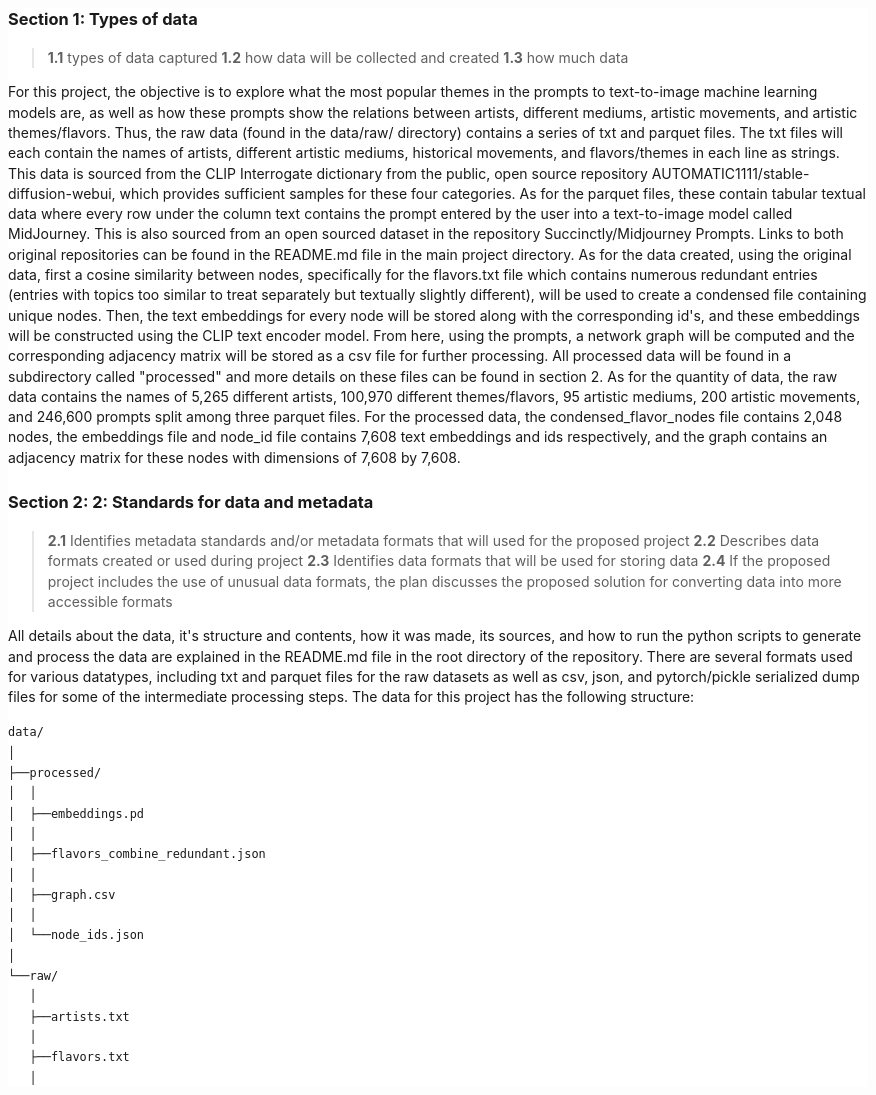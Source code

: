 ### Section 1: Types of data

>**1.1** types of data captured
>**1.2** how data will be collected and created
>**1.3** how much data

For this project, the objective is to explore what the most popular themes in the prompts to text-to-image machine learning models are, as well as how these prompts show the relations between artists, different mediums, artistic movements, and artistic themes/flavors. Thus, the raw data (found in the data/raw/ directory) contains a series of txt and parquet files. The txt files will each contain the names of artists, different artistic mediums, historical movements, and flavors/themes in each line as strings. This data is sourced from the CLIP Interrogate dictionary from the public, open source repository AUTOMATIC1111/stable-diffusion-webui, which provides sufficient samples for these four categories. As for the parquet files, these contain tabular textual data where every row under the column text contains the prompt entered by the user into a text-to-image model called MidJourney. This is also sourced from an open sourced dataset in the repository Succinctly/Midjourney Prompts. Links to both original repositories can be found in the README.md file in the main project directory. As for the data created, using the original data, first a cosine similarity between nodes, specifically for the flavors.txt file which contains numerous redundant entries (entries with topics too similar to treat separately but textually slightly different), will be used to create a condensed file containing unique nodes. Then, the text embeddings for every node will be stored along with the corresponding id's, and these embeddings will be constructed using the CLIP text encoder model. From here, using the prompts, a network graph will be computed and the corresponding adjacency matrix will be stored as a csv file for further processing. All processed data will be found in a subdirectory called "processed" and more details on these files can be found in section 2. As for the quantity of data, the raw data contains the names of 5,265 different artists, 100,970 different themes/flavors, 95 artistic mediums, 200 artistic movements, and 246,600 prompts split among three parquet files. For the processed data, the condensed_flavor_nodes file contains 2,048 nodes, the embeddings file and node_id file contains 7,608 text embeddings and ids respectively, and the graph contains an adjacency matrix for these nodes with dimensions of 7,608 by 7,608. 
### Section 2: 2: Standards for data and metadata

>**2.1** Identifies metadata standards and/or metadata formats that will used for the proposed project
>**2.2** Describes data formats created or used during project
>**2.3** Identifies data formats that will be used for storing data
>**2.4** If the proposed	project	includes the use of unusual data formats, the plan discusses the proposed solution for converting data into more accessible formats

All details about the data, it's structure and contents, how it was made, its sources, and how to run the python scripts to generate and process the data are explained in the README.md file in the root directory of the repository. There are several formats used for various datatypes, including txt and parquet files for the raw datasets as well as csv, json, and pytorch/pickle serialized dump files for some of the intermediate processing steps. The data for this project has the following structure: 

```bash
data/
│  
├──processed/
│  │  
│  ├──embeddings.pd
│  │  
│  ├──flavors_combine_redundant.json
│  │  
│  ├──graph.csv
│  │  
│  └──node_ids.json
│  
└──raw/
   │  
   ├──artists.txt
   │  
   ├──flavors.txt
   │  
```